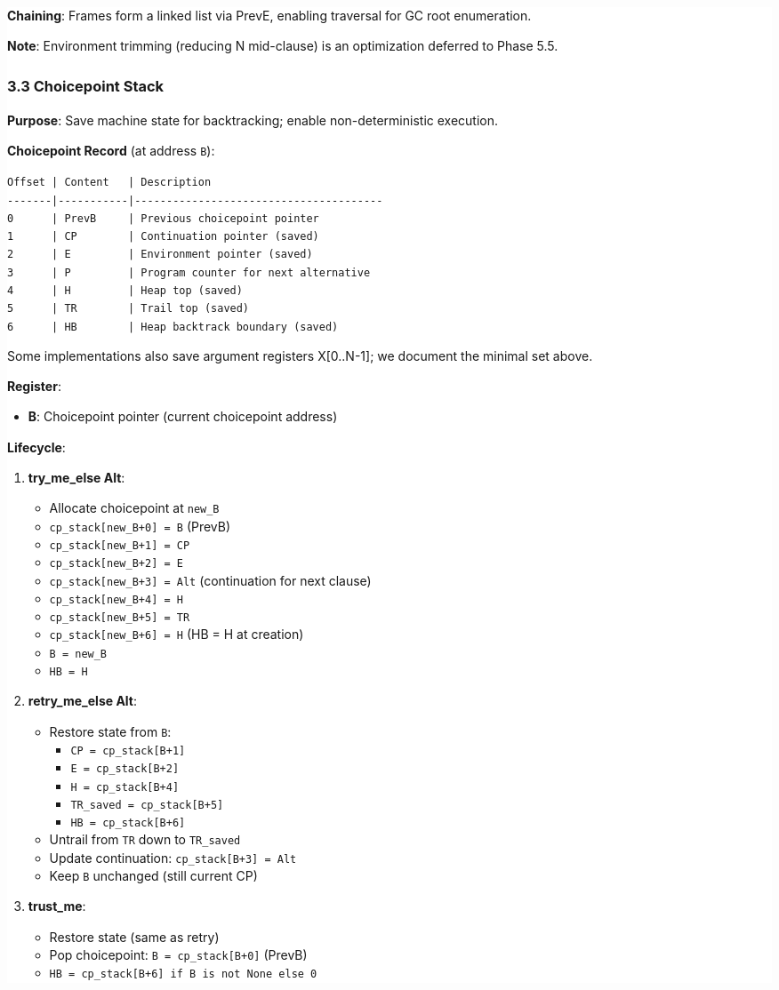 **Chaining**: Frames form a linked list via PrevE, enabling traversal for GC root enumeration.

**Note**: Environment trimming (reducing N mid-clause) is an optimization deferred to Phase 5.5.

### 3.3 Choicepoint Stack

**Purpose**: Save machine state for backtracking; enable non-deterministic execution.

**Choicepoint Record** (at address `B`):

```
Offset | Content   | Description
-------|-----------|---------------------------------------
0      | PrevB     | Previous choicepoint pointer
1      | CP        | Continuation pointer (saved)
2      | E         | Environment pointer (saved)
3      | P         | Program counter for next alternative
4      | H         | Heap top (saved)
5      | TR        | Trail top (saved)
6      | HB        | Heap backtrack boundary (saved)
```

Some implementations also save argument registers X[0..N-1]; we document the minimal set above.

**Register**:
- **B**: Choicepoint pointer (current choicepoint address)

**Lifecycle**:

1. **try_me_else Alt**:
   - Allocate choicepoint at `new_B`
   - `cp_stack[new_B+0] = B` (PrevB)
   - `cp_stack[new_B+1] = CP`
   - `cp_stack[new_B+2] = E`
   - `cp_stack[new_B+3] = Alt` (continuation for next clause)
   - `cp_stack[new_B+4] = H`
   - `cp_stack[new_B+5] = TR`
   - `cp_stack[new_B+6] = H` (HB = H at creation)
   - `B = new_B`
   - `HB = H`

2. **retry_me_else Alt**:
   - Restore state from `B`:
     - `CP = cp_stack[B+1]`
     - `E = cp_stack[B+2]`
     - `H = cp_stack[B+4]`
     - `TR_saved = cp_stack[B+5]`
     - `HB = cp_stack[B+6]`
   - Untrail from `TR` down to `TR_saved`
   - Update continuation: `cp_stack[B+3] = Alt`
   - Keep `B` unchanged (still current CP)

3. **trust_me**:
   - Restore state (same as retry)
   - Pop choicepoint: `B = cp_stack[B+0]` (PrevB)
   - `HB = cp_stack[B+6] if B is not None else 0`
